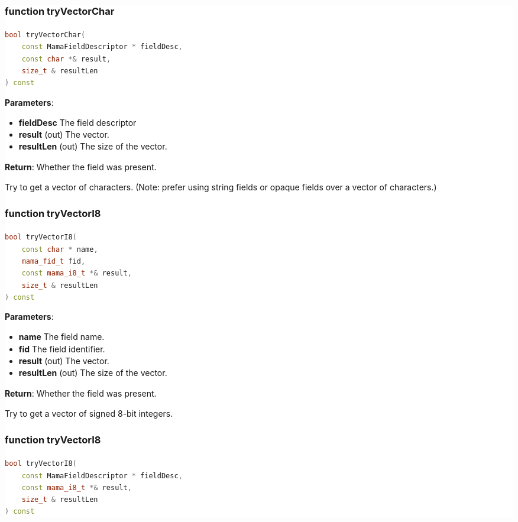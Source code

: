 
### function tryVectorChar

```cpp
bool tryVectorChar(
    const MamaFieldDescriptor * fieldDesc,
    const char *& result,
    size_t & resultLen
) const
```


**Parameters**: 

  * **fieldDesc** The field descriptor 
  * **result** (out) The vector. 
  * **resultLen** (out) The size of the vector. 


**Return**: Whether the field was present. 

Try to get a vector of characters. (Note: prefer using string fields or opaque fields over a vector of characters.) 


### function tryVectorI8

```cpp
bool tryVectorI8(
    const char * name,
    mama_fid_t fid,
    const mama_i8_t *& result,
    size_t & resultLen
) const
```


**Parameters**: 

  * **name** The field name. 
  * **fid** The field identifier. 
  * **result** (out) The vector. 
  * **resultLen** (out) The size of the vector. 


**Return**: Whether the field was present. 

Try to get a vector of signed 8-bit integers. 


### function tryVectorI8

```cpp
bool tryVectorI8(
    const MamaFieldDescriptor * fieldDesc,
    const mama_i8_t *& result,
    size_t & resultLen
) const
```
